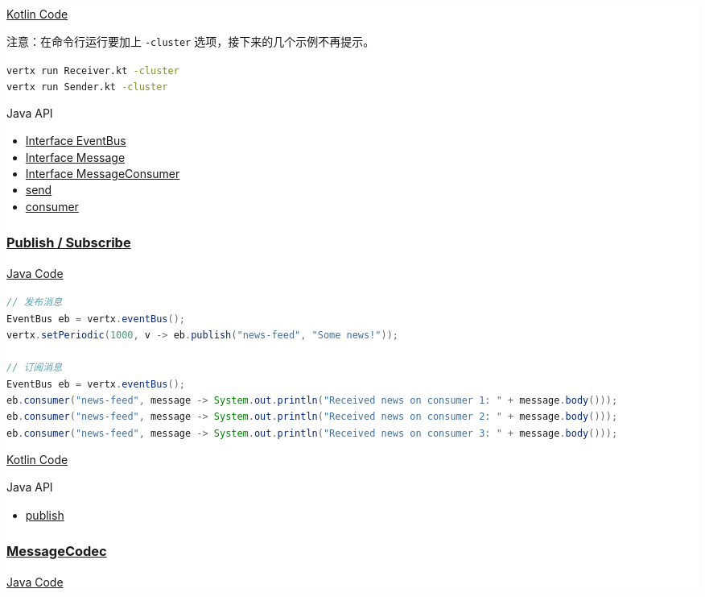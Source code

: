 [Kotlin Code](https://github.com/vert-x3/vertx-examples/tree/master/core-examples/src/main/kotlin/io/vertx/example/core/eventbus/pointtopoint)

注意：在命令行运行要加上 `-cluster` 选项，接下来的几个示例不再提示。

```bash
vertx run Receiver.kt -cluster
vertx run Sender.kt -cluster
```

Java API

- [Interface EventBus](https://vertx.io/docs/apidocs/io/vertx/core/eventbus/EventBus.html)
- [Interface Message<T>](https://vertx.io/docs/apidocs/io/vertx/core/eventbus/Message.html)
- [Interface MessageConsumer<T>](https://vertx.io/docs/apidocs/io/vertx/core/eventbus/MessageConsumer.html)
- [send](https://vertx.io/docs/apidocs/io/vertx/core/eventbus/EventBus.html#send-java.lang.String-java.lang.Object-io.vertx.core.Handler-)
- [consumer](https://vertx.io/docs/apidocs/io/vertx/core/eventbus/EventBus.html#consumer-java.lang.String-io.vertx.core.Handler-)

### [Publish / Subscribe](https://github.com/vert-x3/vertx-examples/tree/master/core-examples#publish--subscribe)

[Java Code](https://github.com/vert-x3/vertx-examples/blob/master/core-examples/src/main/java/io/vertx/example/core/eventbus/pubsub)

```java
// 发布消息
EventBus eb = vertx.eventBus();
vertx.setPeriodic(1000, v -> eb.publish("news-feed", "Some news!"));

// 订阅消息
EventBus eb = vertx.eventBus();
eb.consumer("news-feed", message -> System.out.println("Received news on consumer 1: " + message.body()));
eb.consumer("news-feed", message -> System.out.println("Received news on consumer 2: " + message.body()));
eb.consumer("news-feed", message -> System.out.println("Received news on consumer 3: " + message.body()));
```

[Kotlin Code](https://github.com/vert-x3/vertx-examples/tree/master/core-examples/src/main/kotlin/io/vertx/example/core/eventbus/pubsub)

Java API

- [publish](https://vertx.io/docs/apidocs/io/vertx/core/eventbus/EventBus.html#publish-java.lang.String-java.lang.Object-)

### [MessageCodec](https://github.com/vert-x3/vertx-examples/tree/master/core-examples#messagecodec)

[Java Code](https://github.com/vert-x3/vertx-examples/tree/master/core-examples/src/main/java/io/vertx/example/core/eventbus/messagecodec)
